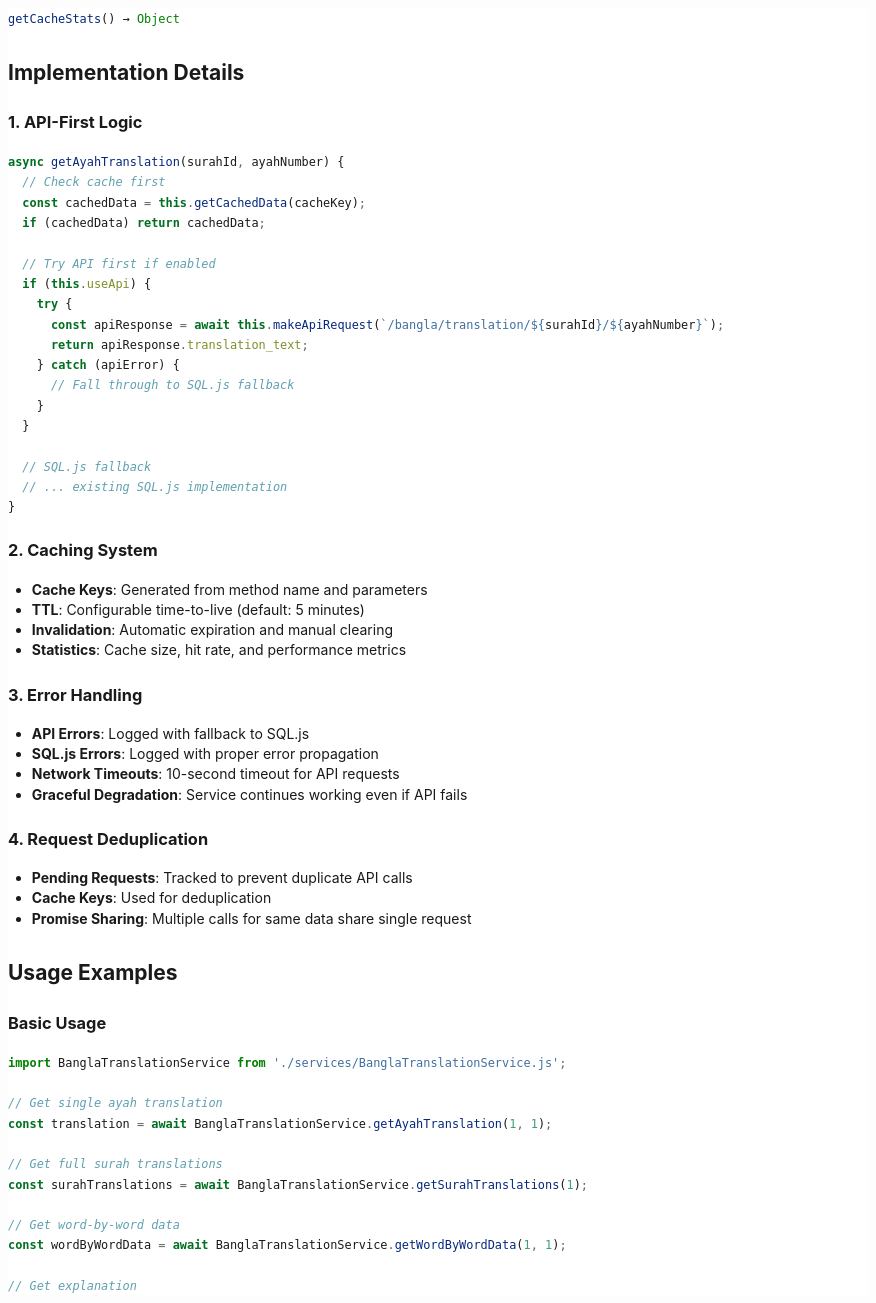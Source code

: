 ```javascript
getCacheStats() → Object
```

## Implementation Details

### 1. **API-First Logic**
```javascript
async getAyahTranslation(surahId, ayahNumber) {
  // Check cache first
  const cachedData = this.getCachedData(cacheKey);
  if (cachedData) return cachedData;

  // Try API first if enabled
  if (this.useApi) {
    try {
      const apiResponse = await this.makeApiRequest(`/bangla/translation/${surahId}/${ayahNumber}`);
      return apiResponse.translation_text;
    } catch (apiError) {
      // Fall through to SQL.js fallback
    }
  }

  // SQL.js fallback
  // ... existing SQL.js implementation
}
```

### 2. **Caching System**
- **Cache Keys**: Generated from method name and parameters
- **TTL**: Configurable time-to-live (default: 5 minutes)
- **Invalidation**: Automatic expiration and manual clearing
- **Statistics**: Cache size, hit rate, and performance metrics

### 3. **Error Handling**
- **API Errors**: Logged with fallback to SQL.js
- **SQL.js Errors**: Logged with proper error propagation
- **Network Timeouts**: 10-second timeout for API requests
- **Graceful Degradation**: Service continues working even if API fails

### 4. **Request Deduplication**
- **Pending Requests**: Tracked to prevent duplicate API calls
- **Cache Keys**: Used for deduplication
- **Promise Sharing**: Multiple calls for same data share single request

## Usage Examples

### Basic Usage
```javascript
import BanglaTranslationService from './services/BanglaTranslationService.js';

// Get single ayah translation
const translation = await BanglaTranslationService.getAyahTranslation(1, 1);

// Get full surah translations
const surahTranslations = await BanglaTranslationService.getSurahTranslations(1);

// Get word-by-word data
const wordByWordData = await BanglaTranslationService.getWordByWordData(1, 1);

// Get explanation
```